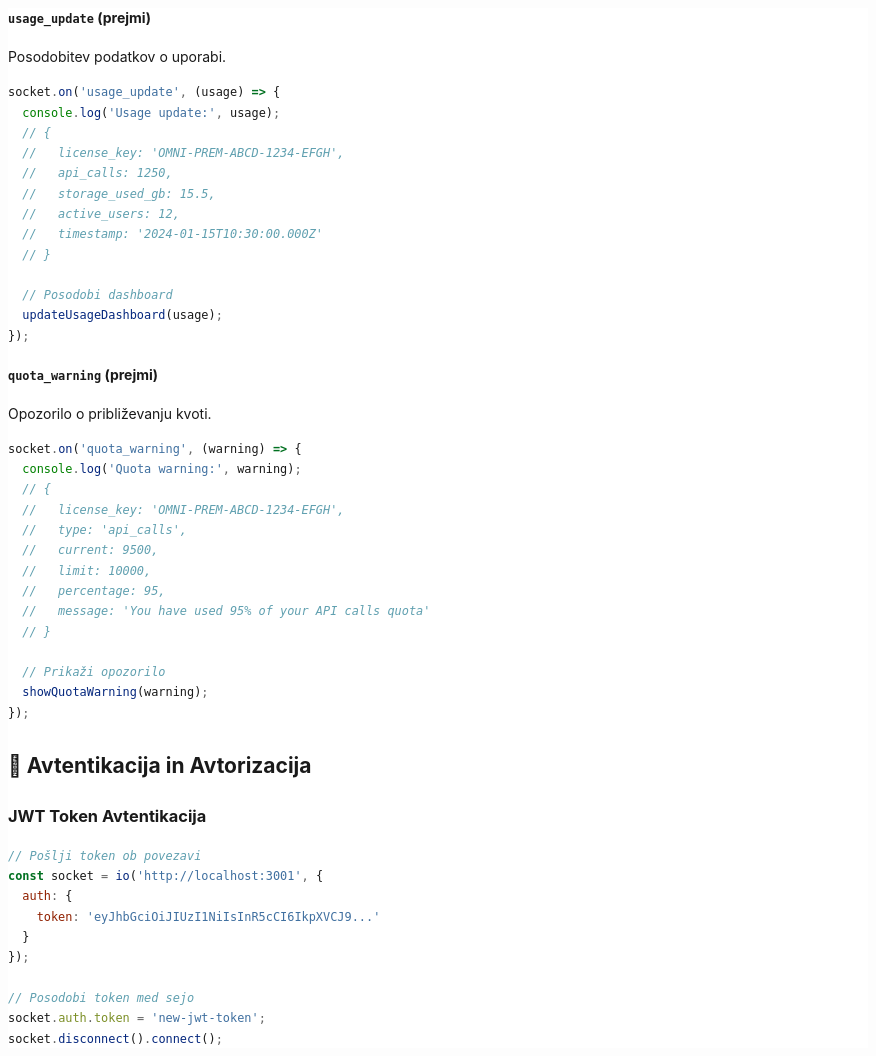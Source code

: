 #### `usage_update` (prejmi)
Posodobitev podatkov o uporabi.

```javascript
socket.on('usage_update', (usage) => {
  console.log('Usage update:', usage);
  // {
  //   license_key: 'OMNI-PREM-ABCD-1234-EFGH',
  //   api_calls: 1250,
  //   storage_used_gb: 15.5,
  //   active_users: 12,
  //   timestamp: '2024-01-15T10:30:00.000Z'
  // }
  
  // Posodobi dashboard
  updateUsageDashboard(usage);
});
```

#### `quota_warning` (prejmi)
Opozorilo o približevanju kvoti.

```javascript
socket.on('quota_warning', (warning) => {
  console.log('Quota warning:', warning);
  // {
  //   license_key: 'OMNI-PREM-ABCD-1234-EFGH',
  //   type: 'api_calls',
  //   current: 9500,
  //   limit: 10000,
  //   percentage: 95,
  //   message: 'You have used 95% of your API calls quota'
  // }
  
  // Prikaži opozorilo
  showQuotaWarning(warning);
});
```

## 🔐 Avtentikacija in Avtorizacija

### JWT Token Avtentikacija

```javascript
// Pošlji token ob povezavi
const socket = io('http://localhost:3001', {
  auth: {
    token: 'eyJhbGciOiJIUzI1NiIsInR5cCI6IkpXVCJ9...'
  }
});

// Posodobi token med sejo
socket.auth.token = 'new-jwt-token';
socket.disconnect().connect();
```
